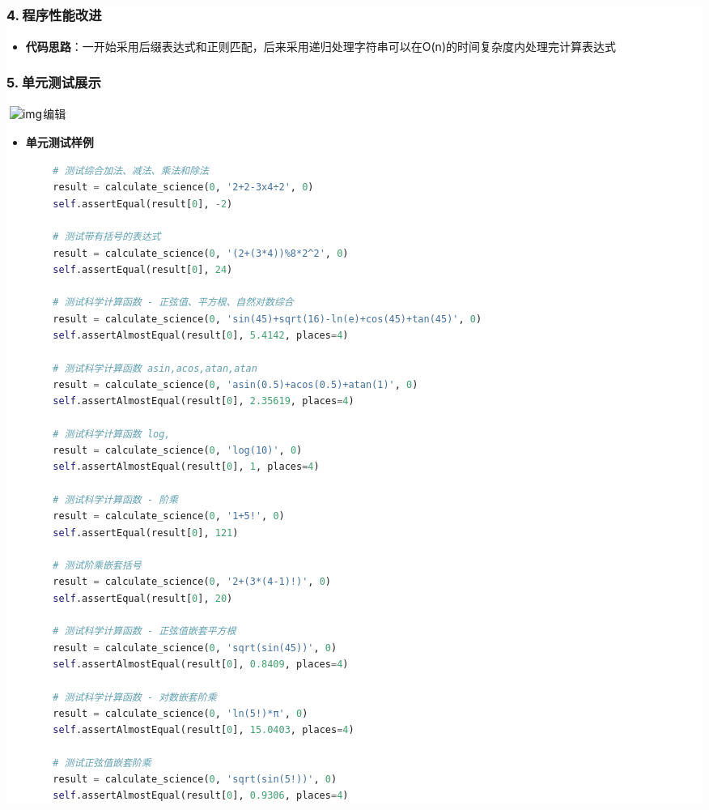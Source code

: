 ### 4. 程序性能改进

- **代码思路**：一开始采用后缀表达式和正则匹配，后来采用递归处理字符串可以在O(n)的时间复杂度内处理完计算表达式

### 5. 单元测试展示

​    ![img](https://img-blog.csdnimg.cn/725a3484b9b24b919e9ae3a9857e1455.png)![点击并拖拽以移动](data:image/gif;base64,R0lGODlhAQABAPABAP///wAAACH5BAEKAAAALAAAAAABAAEAAAICRAEAOw==)编辑

- **单元测试样例**

```python
        # 测试综合加法、减法、乘法和除法
        result = calculate_science(0, '2+2-3x4÷2', 0)
        self.assertEqual(result[0], -2)

        # 测试带有括号的表达式
        result = calculate_science(0, '(2+(3*4))%8*2^2', 0)
        self.assertEqual(result[0], 24)

        # 测试科学计算函数 - 正弦值、平方根、自然对数综合
        result = calculate_science(0, 'sin(45)+sqrt(16)-ln(e)+cos(45)+tan(45)', 0)
        self.assertAlmostEqual(result[0], 5.4142, places=4)

        # 测试科学计算函数 asin,acos,atan,atan
        result = calculate_science(0, 'asin(0.5)+acos(0.5)+atan(1)', 0)
        self.assertAlmostEqual(result[0], 2.35619, places=4)

        # 测试科学计算函数 log,
        result = calculate_science(0, 'log(10)', 0)
        self.assertAlmostEqual(result[0], 1, places=4)

        # 测试科学计算函数 - 阶乘
        result = calculate_science(0, '1+5!', 0)
        self.assertEqual(result[0], 121)

        # 测试阶乘嵌套括号
        result = calculate_science(0, '2+(3*(4-1)!)', 0)
        self.assertEqual(result[0], 20)

        # 测试科学计算函数 - 正弦值嵌套平方根
        result = calculate_science(0, 'sqrt(sin(45))', 0)
        self.assertAlmostEqual(result[0], 0.8409, places=4)

        # 测试科学计算函数 - 对数嵌套阶乘
        result = calculate_science(0, 'ln(5!)*π', 0)
        self.assertAlmostEqual(result[0], 15.0403, places=4)
        
        # 测试正弦值嵌套阶乘
        result = calculate_science(0, 'sqrt(sin(5!))', 0)
        self.assertAlmostEqual(result[0], 0.9306, places=4)
```
